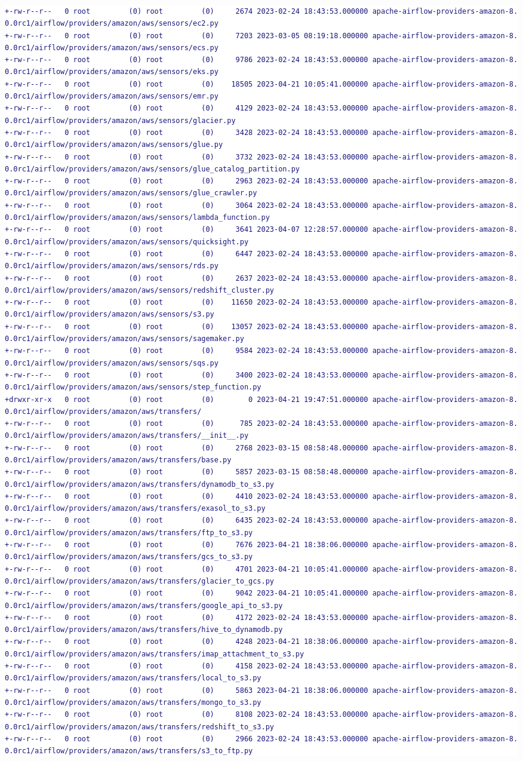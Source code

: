 ```diff
+-rw-r--r--   0 root         (0) root         (0)     2674 2023-02-24 18:43:53.000000 apache-airflow-providers-amazon-8.0.0rc1/airflow/providers/amazon/aws/sensors/ec2.py
+-rw-r--r--   0 root         (0) root         (0)     7203 2023-03-05 08:19:18.000000 apache-airflow-providers-amazon-8.0.0rc1/airflow/providers/amazon/aws/sensors/ecs.py
+-rw-r--r--   0 root         (0) root         (0)     9786 2023-02-24 18:43:53.000000 apache-airflow-providers-amazon-8.0.0rc1/airflow/providers/amazon/aws/sensors/eks.py
+-rw-r--r--   0 root         (0) root         (0)    18505 2023-04-21 10:05:41.000000 apache-airflow-providers-amazon-8.0.0rc1/airflow/providers/amazon/aws/sensors/emr.py
+-rw-r--r--   0 root         (0) root         (0)     4129 2023-02-24 18:43:53.000000 apache-airflow-providers-amazon-8.0.0rc1/airflow/providers/amazon/aws/sensors/glacier.py
+-rw-r--r--   0 root         (0) root         (0)     3428 2023-02-24 18:43:53.000000 apache-airflow-providers-amazon-8.0.0rc1/airflow/providers/amazon/aws/sensors/glue.py
+-rw-r--r--   0 root         (0) root         (0)     3732 2023-02-24 18:43:53.000000 apache-airflow-providers-amazon-8.0.0rc1/airflow/providers/amazon/aws/sensors/glue_catalog_partition.py
+-rw-r--r--   0 root         (0) root         (0)     2963 2023-02-24 18:43:53.000000 apache-airflow-providers-amazon-8.0.0rc1/airflow/providers/amazon/aws/sensors/glue_crawler.py
+-rw-r--r--   0 root         (0) root         (0)     3064 2023-02-24 18:43:53.000000 apache-airflow-providers-amazon-8.0.0rc1/airflow/providers/amazon/aws/sensors/lambda_function.py
+-rw-r--r--   0 root         (0) root         (0)     3641 2023-04-07 12:28:57.000000 apache-airflow-providers-amazon-8.0.0rc1/airflow/providers/amazon/aws/sensors/quicksight.py
+-rw-r--r--   0 root         (0) root         (0)     6447 2023-02-24 18:43:53.000000 apache-airflow-providers-amazon-8.0.0rc1/airflow/providers/amazon/aws/sensors/rds.py
+-rw-r--r--   0 root         (0) root         (0)     2637 2023-02-24 18:43:53.000000 apache-airflow-providers-amazon-8.0.0rc1/airflow/providers/amazon/aws/sensors/redshift_cluster.py
+-rw-r--r--   0 root         (0) root         (0)    11650 2023-02-24 18:43:53.000000 apache-airflow-providers-amazon-8.0.0rc1/airflow/providers/amazon/aws/sensors/s3.py
+-rw-r--r--   0 root         (0) root         (0)    13057 2023-02-24 18:43:53.000000 apache-airflow-providers-amazon-8.0.0rc1/airflow/providers/amazon/aws/sensors/sagemaker.py
+-rw-r--r--   0 root         (0) root         (0)     9584 2023-02-24 18:43:53.000000 apache-airflow-providers-amazon-8.0.0rc1/airflow/providers/amazon/aws/sensors/sqs.py
+-rw-r--r--   0 root         (0) root         (0)     3400 2023-02-24 18:43:53.000000 apache-airflow-providers-amazon-8.0.0rc1/airflow/providers/amazon/aws/sensors/step_function.py
+drwxr-xr-x   0 root         (0) root         (0)        0 2023-04-21 19:47:51.000000 apache-airflow-providers-amazon-8.0.0rc1/airflow/providers/amazon/aws/transfers/
+-rw-r--r--   0 root         (0) root         (0)      785 2023-02-24 18:43:53.000000 apache-airflow-providers-amazon-8.0.0rc1/airflow/providers/amazon/aws/transfers/__init__.py
+-rw-r--r--   0 root         (0) root         (0)     2768 2023-03-15 08:58:48.000000 apache-airflow-providers-amazon-8.0.0rc1/airflow/providers/amazon/aws/transfers/base.py
+-rw-r--r--   0 root         (0) root         (0)     5857 2023-03-15 08:58:48.000000 apache-airflow-providers-amazon-8.0.0rc1/airflow/providers/amazon/aws/transfers/dynamodb_to_s3.py
+-rw-r--r--   0 root         (0) root         (0)     4410 2023-02-24 18:43:53.000000 apache-airflow-providers-amazon-8.0.0rc1/airflow/providers/amazon/aws/transfers/exasol_to_s3.py
+-rw-r--r--   0 root         (0) root         (0)     6435 2023-02-24 18:43:53.000000 apache-airflow-providers-amazon-8.0.0rc1/airflow/providers/amazon/aws/transfers/ftp_to_s3.py
+-rw-r--r--   0 root         (0) root         (0)     7676 2023-04-21 18:38:06.000000 apache-airflow-providers-amazon-8.0.0rc1/airflow/providers/amazon/aws/transfers/gcs_to_s3.py
+-rw-r--r--   0 root         (0) root         (0)     4701 2023-04-21 10:05:41.000000 apache-airflow-providers-amazon-8.0.0rc1/airflow/providers/amazon/aws/transfers/glacier_to_gcs.py
+-rw-r--r--   0 root         (0) root         (0)     9042 2023-04-21 10:05:41.000000 apache-airflow-providers-amazon-8.0.0rc1/airflow/providers/amazon/aws/transfers/google_api_to_s3.py
+-rw-r--r--   0 root         (0) root         (0)     4172 2023-02-24 18:43:53.000000 apache-airflow-providers-amazon-8.0.0rc1/airflow/providers/amazon/aws/transfers/hive_to_dynamodb.py
+-rw-r--r--   0 root         (0) root         (0)     4248 2023-04-21 18:38:06.000000 apache-airflow-providers-amazon-8.0.0rc1/airflow/providers/amazon/aws/transfers/imap_attachment_to_s3.py
+-rw-r--r--   0 root         (0) root         (0)     4158 2023-02-24 18:43:53.000000 apache-airflow-providers-amazon-8.0.0rc1/airflow/providers/amazon/aws/transfers/local_to_s3.py
+-rw-r--r--   0 root         (0) root         (0)     5863 2023-04-21 18:38:06.000000 apache-airflow-providers-amazon-8.0.0rc1/airflow/providers/amazon/aws/transfers/mongo_to_s3.py
+-rw-r--r--   0 root         (0) root         (0)     8108 2023-02-24 18:43:53.000000 apache-airflow-providers-amazon-8.0.0rc1/airflow/providers/amazon/aws/transfers/redshift_to_s3.py
+-rw-r--r--   0 root         (0) root         (0)     2966 2023-02-24 18:43:53.000000 apache-airflow-providers-amazon-8.0.0rc1/airflow/providers/amazon/aws/transfers/s3_to_ftp.py
```